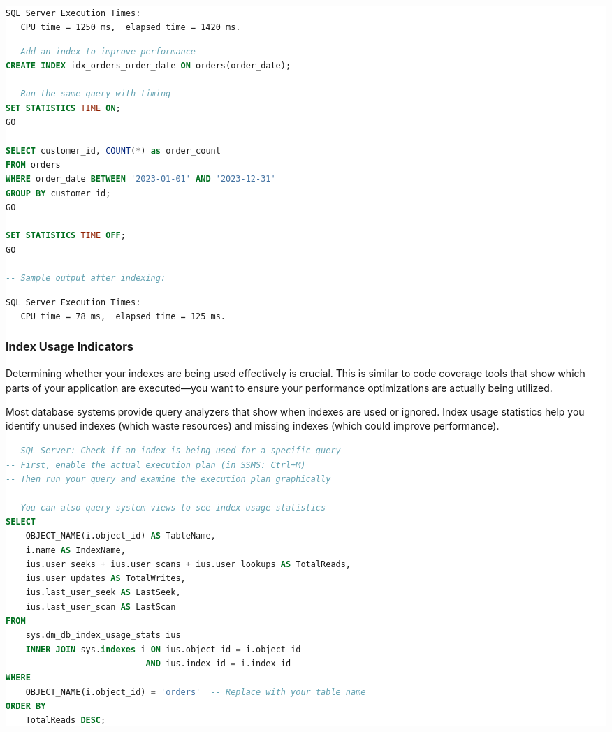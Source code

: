 ```console
SQL Server Execution Times:
   CPU time = 1250 ms,  elapsed time = 1420 ms.
```

```sql
-- Add an index to improve performance
CREATE INDEX idx_orders_order_date ON orders(order_date);

-- Run the same query with timing
SET STATISTICS TIME ON;
GO

SELECT customer_id, COUNT(*) as order_count
FROM orders
WHERE order_date BETWEEN '2023-01-01' AND '2023-12-31'
GROUP BY customer_id;
GO

SET STATISTICS TIME OFF;
GO

-- Sample output after indexing:
```
```console
SQL Server Execution Times:
   CPU time = 78 ms,  elapsed time = 125 ms.
```

### Index Usage Indicators

Determining whether your indexes are being used effectively is crucial. This is similar to code coverage tools that show which parts of your application are executed—you want to ensure your performance optimizations are actually being utilized.

Most database systems provide query analyzers that show when indexes are used or ignored. Index usage statistics help you identify unused indexes (which waste resources) and missing indexes (which could improve performance).

```sql
-- SQL Server: Check if an index is being used for a specific query
-- First, enable the actual execution plan (in SSMS: Ctrl+M)
-- Then run your query and examine the execution plan graphically

-- You can also query system views to see index usage statistics
SELECT 
    OBJECT_NAME(i.object_id) AS TableName,
    i.name AS IndexName,
    ius.user_seeks + ius.user_scans + ius.user_lookups AS TotalReads,
    ius.user_updates AS TotalWrites,
    ius.last_user_seek AS LastSeek,
    ius.last_user_scan AS LastScan
FROM 
    sys.dm_db_index_usage_stats ius
    INNER JOIN sys.indexes i ON ius.object_id = i.object_id 
                            AND ius.index_id = i.index_id
WHERE 
    OBJECT_NAME(i.object_id) = 'orders'  -- Replace with your table name
ORDER BY 
    TotalReads DESC;
```
